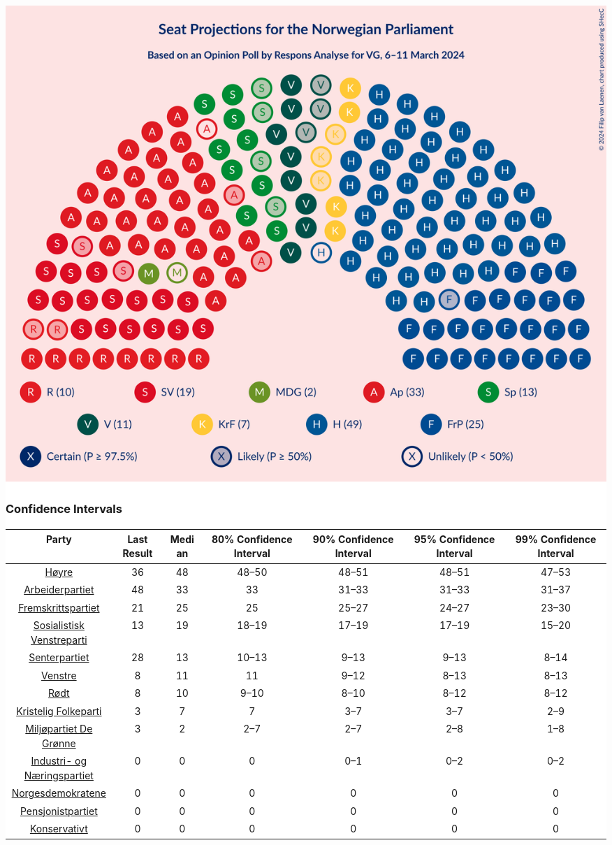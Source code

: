 ![Graph with seating plan not yet produced](2024-03-11-ResponsAnalyse-seating-plan.png "Seating Plan")

### Confidence Intervals

| Party | Last Result | Median | 80% Confidence Interval | 90% Confidence Interval | 95% Confidence Interval | 99% Confidence Interval |
|:-----:|:-----------:|:------:|:-----------------------:|:-----------------------:|:-----------------------:|:-----------------------:|
| <a href="#høyre">Høyre</a> | 36 | 48 | 48–50 |48–51 |48–51 |47–53 |
| <a href="#arbeiderpartiet">Arbeiderpartiet</a> | 48 | 33 | 33 |31–33 |31–33 |31–37 |
| <a href="#fremskrittspartiet">Fremskrittspartiet</a> | 21 | 25 | 25 |25–27 |24–27 |23–30 |
| <a href="#sosialistisk-venstreparti">Sosialistisk Venstreparti</a> | 13 | 19 | 18–19 |17–19 |17–19 |15–20 |
| <a href="#senterpartiet">Senterpartiet</a> | 28 | 13 | 10–13 |9–13 |9–13 |8–14 |
| <a href="#venstre">Venstre</a> | 8 | 11 | 11 |9–12 |8–13 |8–13 |
| <a href="#rødt">Rødt</a> | 8 | 10 | 9–10 |8–10 |8–12 |8–12 |
| <a href="#kristelig-folkeparti">Kristelig Folkeparti</a> | 3 | 7 | 7 |3–7 |3–7 |2–9 |
| <a href="#miljøpartiet-de-grønne">Miljøpartiet De Grønne</a> | 3 | 2 | 2–7 |2–7 |2–8 |1–8 |
| <a href="#industri--og-næringspartiet">Industri- og Næringspartiet</a> | 0 | 0 | 0 |0–1 |0–2 |0–2 |
| <a href="#norgesdemokratene">Norgesdemokratene</a> | 0 | 0 | 0 |0 |0 |0 |
| <a href="#pensjonistpartiet">Pensjonistpartiet</a> | 0 | 0 | 0 |0 |0 |0 |
| <a href="#konservativt">Konservativt</a> | 0 | 0 | 0 |0 |0 |0 |
